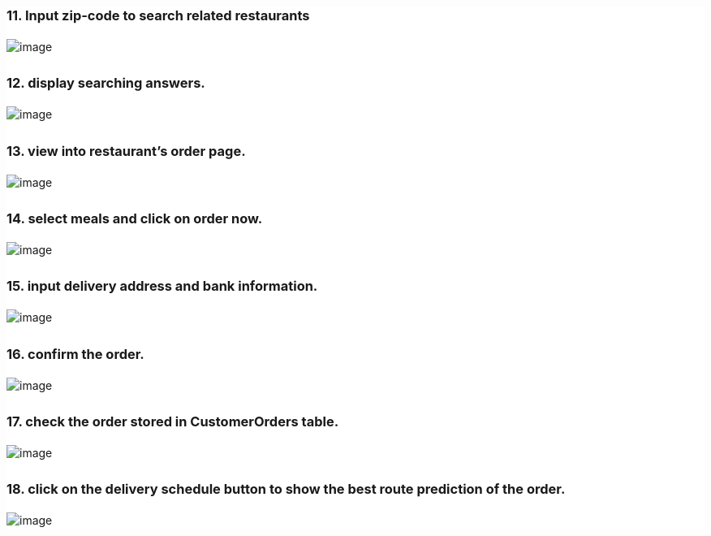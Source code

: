 ### 11. Input zip-code to search related restaurants

![image](https://user-images.githubusercontent.com/48393773/73128716-22866280-3f99-11ea-8476-a0997577e748.png)

### 12. display searching answers.

![image](https://user-images.githubusercontent.com/48393773/73128722-3c27aa00-3f99-11ea-81c2-178e2e670e7b.png)

### 13. view into restaurant’s order page.

![image](https://user-images.githubusercontent.com/48393773/73128726-48136c00-3f99-11ea-8203-d3b7254f4d7c.png)

### 14. select meals and click on order now.

![image](https://user-images.githubusercontent.com/48393773/73128730-52ce0100-3f99-11ea-9d7d-c9c1c561b5f3.png)

### 15. input delivery address and bank information.

![image](https://user-images.githubusercontent.com/48393773/73128733-68432b00-3f99-11ea-9e2b-eaa7669e510d.png)

### 16. confirm the order.

![image](https://user-images.githubusercontent.com/48393773/73128738-742eed00-3f99-11ea-885c-5f0ef730c339.png)


### 17. check the order stored in CustomerOrders table.

![image](https://user-images.githubusercontent.com/48393773/73128741-80b34580-3f99-11ea-88a8-dabc93e44e02.png)

### 18. click on the delivery schedule button to show the best route prediction of the order.

![image](https://user-images.githubusercontent.com/48393773/73128744-8b6dda80-3f99-11ea-9c30-9657078b394a.png)
